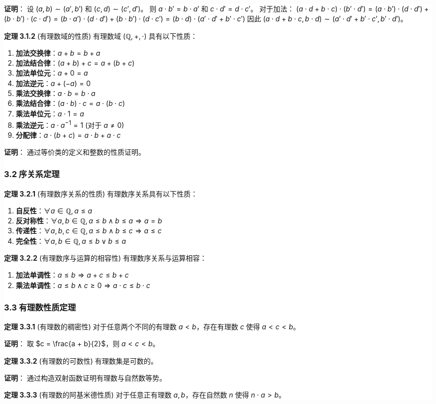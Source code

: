 **证明**：
设 $(a, b) \sim (a', b')$ 和 $(c, d) \sim (c', d')$。
则 $a \cdot b' = b \cdot a'$ 和 $c \cdot d' = d \cdot c'$。
对于加法：
$(a \cdot d + b \cdot c) \cdot (b' \cdot d') = (a \cdot b') \cdot (d \cdot d') + (b \cdot b') \cdot (c \cdot d') = (b \cdot a') \cdot (d \cdot d') + (b \cdot b') \cdot (d \cdot c') = (b \cdot d) \cdot (a' \cdot d' + b' \cdot c')$
因此 $(a \cdot d + b \cdot c, b \cdot d) \sim (a' \cdot d' + b' \cdot c', b' \cdot d')$。

**定理 3.1.2** (有理数域的性质)
有理数域 $(\mathbb{Q}, +, \cdot)$ 具有以下性质：

1. **加法交换律**：$a + b = b + a$
2. **加法结合律**：$(a + b) + c = a + (b + c)$
3. **加法单位元**：$a + 0 = a$
4. **加法逆元**：$a + (-a) = 0$
5. **乘法交换律**：$a \cdot b = b \cdot a$
6. **乘法结合律**：$(a \cdot b) \cdot c = a \cdot (b \cdot c)$
7. **乘法单位元**：$a \cdot 1 = a$
8. **乘法逆元**：$a \cdot a^{-1} = 1$ (对于 $a \neq 0$)
9. **分配律**：$a \cdot (b + c) = a \cdot b + a \cdot c$

**证明**：
通过等价类的定义和整数的性质证明。

### 3.2 序关系定理

**定理 3.2.1** (有理数序关系的性质)
有理数序关系具有以下性质：

1. **自反性**：$\forall a \in \mathbb{Q}, a \leq a$
2. **反对称性**：$\forall a, b \in \mathbb{Q}, a \leq b \land b \leq a \Rightarrow a = b$
3. **传递性**：$\forall a, b, c \in \mathbb{Q}, a \leq b \land b \leq c \Rightarrow a \leq c$
4. **完全性**：$\forall a, b \in \mathbb{Q}, a \leq b \lor b \leq a$

**定理 3.2.2** (有理数序与运算的相容性)
有理数序关系与运算相容：

1. **加法单调性**：$a \leq b \Rightarrow a + c \leq b + c$
2. **乘法单调性**：$a \leq b \land c \geq 0 \Rightarrow a \cdot c \leq b \cdot c$

### 3.3 有理数性质定理

**定理 3.3.1** (有理数的稠密性)
对于任意两个不同的有理数 $a < b$，存在有理数 $c$ 使得 $a < c < b$。

**证明**：
取 $c = \frac{a + b}{2}$，则 $a < c < b$。

**定理 3.3.2** (有理数的可数性)
有理数集是可数的。

**证明**：
通过构造双射函数证明有理数与自然数等势。

**定理 3.3.3** (有理数的阿基米德性质)
对于任意正有理数 $a, b$，存在自然数 $n$ 使得 $n \cdot a > b$。
